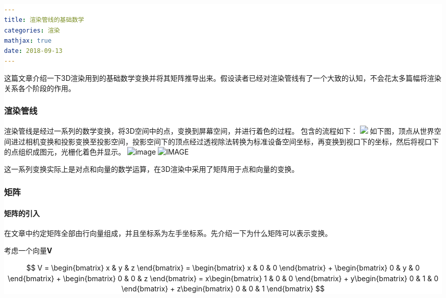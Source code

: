 ```yaml
---
title: 渲染管线的基础数学
categories: 渲染
mathjax: true
date: 2018-09-13
---
```

这篇文章介绍一下3D渲染用到的基础数学变换并将其矩阵推导出来。假设读者已经对渲染管线有了一个大致的认知，不会花太多篇幅将渲染关系各个阶段的作用。
### 渲染管线
渲染管线是经过一系列的数学变换，将3D空间中的点，变换到屏幕空间，并进行着色的过程。
包含的流程如下：
![](http://ww1.sinaimg.cn/large/c5c3a364ly1fvgdkh0yf0j20l806rq2v.jpg)
如下图，顶点从世界空间进过相机变换和投影变换至投影空间，投影空间下的顶点经过透视除法转换为标准设备空间坐标，再变换到视口下的坐标，然后将视口下的点组织成图元，光栅化着色并显示。
![image](http://ww1.sinaimg.cn/large/c5c3a364ly1fvqfzaea3rj20qn08mwka.jpg)
![IMAGE](http://ww1.sinaimg.cn/large/c5c3a364ly1fvqfzadqpmj20k608bn15.jpg)

这一系列变换实际上是对点和向量的数学运算，在3D渲染中采用了矩阵用于点和向量的变换。

 

### 矩阵
#### 矩阵的引入
在文章中约定矩阵全部由行向量组成，并且坐标系为左手坐标系。先介绍一下为什么矩阵可以表示变换。

考虑一个向量**V**

$$
V = \begin{bmatrix}
x & y & z 
\end{bmatrix}
= \begin{bmatrix}
x & 0 & 0 
\end{bmatrix}
+
\begin{bmatrix}
0 & y & 0 
\end{bmatrix}
+
\begin{bmatrix}
0 & 0 & z 
\end{bmatrix}
= x\begin{bmatrix}
1 & 0 & 0 
\end{bmatrix}
+
y\begin{bmatrix}
0 & 1 & 0 
\end{bmatrix}
+
z\begin{bmatrix}
0 & 0 & 1 
\end{bmatrix}
$$
